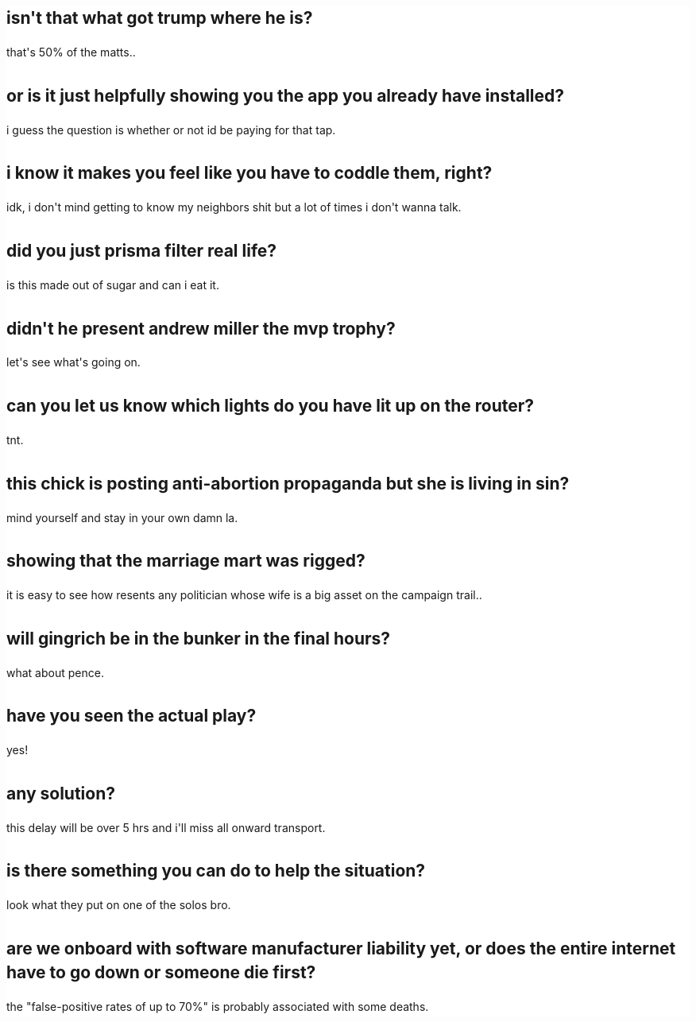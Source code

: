 ## isn't that what got trump where he is?
that's 50% of the matts..

## or is it just helpfully showing you the app you already have installed?
i guess the question is whether or not id be paying for that tap.

## i know  it makes you feel like you have to coddle them, right?
idk, i don't mind getting to know my neighbors  shit but a lot of times i don't wanna talk.

## did you just prisma filter real life?
is this made out of sugar and can i eat it.

## didn't he present andrew miller the mvp trophy?
let's see what's going on.

## can you let us know which lights do you have lit up on the router?
tnt.

## this chick is posting anti-abortion propaganda but she is living in sin?
mind yourself and stay in your own damn la.

## showing that the marriage mart was rigged?
it is easy to see how resents any politician whose wife is a big asset on the campaign trail..

## will gingrich be in the bunker in the final hours?
what about pence.

## have you seen the actual play?
yes!

## any solution?
this delay will be over 5 hrs and i'll miss all onward transport.

## is there something you can do to help the situation?
look what they put on one of the solos bro.

## are we onboard with software manufacturer liability yet, or does the entire internet have to go down or someone die first?
the "false-positive rates of up to 70%" is probably associated with some deaths.

